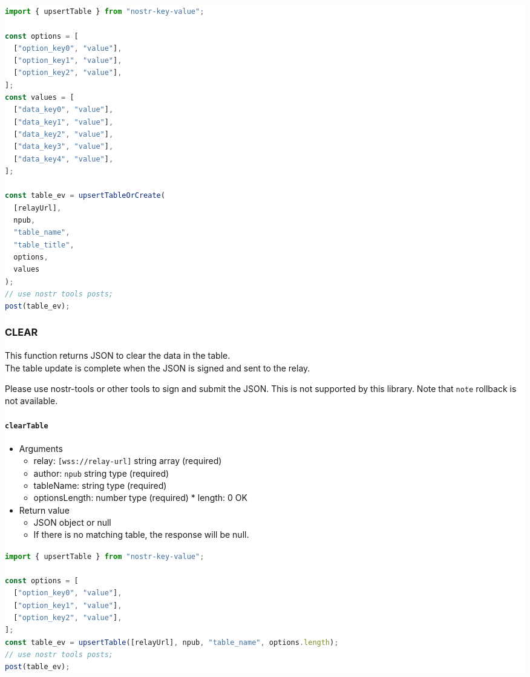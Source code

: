 ```javascript
import { upsertTable } from "nostr-key-value";

const options = [
  ["option_key0", "value"],
  ["option_key1", "value"],
  ["option_key2", "value"],
];
const values = [
  ["data_key0", "value"],
  ["data_key1", "value"],
  ["data_key2", "value"],
  ["data_key3", "value"],
  ["data_key4", "value"],
];

const table_ev = upsertTableOrCreate(
  [relayUrl],
  npub,
  "table_name",
  "table_title",
  options,
  values
);
// use nostr tools posts;
post(table_ev);
```

### CLEAR

This function returns JSON to clear the data in the table.  
The table update is complete when the JSON is signed and sent to the relay.

Please use nostr-tools or other tools to sign and submit the JSON. This is not supported by this library.
Note that `note` rollback is not available.

#### `clearTable`

- Arguments
  - relay: `[wss://relay-url]` string array (required)
  - author: `npub` string type (required)
  - tableName: string type (required)
  - optionsLength: number type (required) * length: 0 OK
- Return value
  - JSON object or null
  - If there is no matching table, the response will be null.

```javascript
import { upsertTable } from "nostr-key-value";

const options = [
  ["option_key0", "value"],
  ["option_key1", "value"],
  ["option_key2", "value"],
];
const table_ev = upsertTable([relayUrl], npub, "table_name", options.length);
// use nostr tools posts;
post(table_ev);
```
